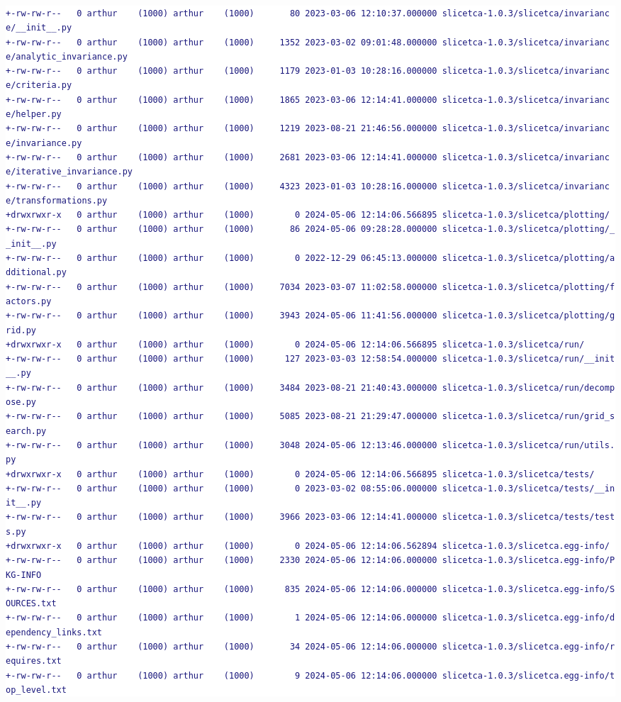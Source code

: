 ```diff
+-rw-rw-r--   0 arthur    (1000) arthur    (1000)       80 2023-03-06 12:10:37.000000 slicetca-1.0.3/slicetca/invariance/__init__.py
+-rw-rw-r--   0 arthur    (1000) arthur    (1000)     1352 2023-03-02 09:01:48.000000 slicetca-1.0.3/slicetca/invariance/analytic_invariance.py
+-rw-rw-r--   0 arthur    (1000) arthur    (1000)     1179 2023-01-03 10:28:16.000000 slicetca-1.0.3/slicetca/invariance/criteria.py
+-rw-rw-r--   0 arthur    (1000) arthur    (1000)     1865 2023-03-06 12:14:41.000000 slicetca-1.0.3/slicetca/invariance/helper.py
+-rw-rw-r--   0 arthur    (1000) arthur    (1000)     1219 2023-08-21 21:46:56.000000 slicetca-1.0.3/slicetca/invariance/invariance.py
+-rw-rw-r--   0 arthur    (1000) arthur    (1000)     2681 2023-03-06 12:14:41.000000 slicetca-1.0.3/slicetca/invariance/iterative_invariance.py
+-rw-rw-r--   0 arthur    (1000) arthur    (1000)     4323 2023-01-03 10:28:16.000000 slicetca-1.0.3/slicetca/invariance/transformations.py
+drwxrwxr-x   0 arthur    (1000) arthur    (1000)        0 2024-05-06 12:14:06.566895 slicetca-1.0.3/slicetca/plotting/
+-rw-rw-r--   0 arthur    (1000) arthur    (1000)       86 2024-05-06 09:28:28.000000 slicetca-1.0.3/slicetca/plotting/__init__.py
+-rw-rw-r--   0 arthur    (1000) arthur    (1000)        0 2022-12-29 06:45:13.000000 slicetca-1.0.3/slicetca/plotting/additional.py
+-rw-rw-r--   0 arthur    (1000) arthur    (1000)     7034 2023-03-07 11:02:58.000000 slicetca-1.0.3/slicetca/plotting/factors.py
+-rw-rw-r--   0 arthur    (1000) arthur    (1000)     3943 2024-05-06 11:41:56.000000 slicetca-1.0.3/slicetca/plotting/grid.py
+drwxrwxr-x   0 arthur    (1000) arthur    (1000)        0 2024-05-06 12:14:06.566895 slicetca-1.0.3/slicetca/run/
+-rw-rw-r--   0 arthur    (1000) arthur    (1000)      127 2023-03-03 12:58:54.000000 slicetca-1.0.3/slicetca/run/__init__.py
+-rw-rw-r--   0 arthur    (1000) arthur    (1000)     3484 2023-08-21 21:40:43.000000 slicetca-1.0.3/slicetca/run/decompose.py
+-rw-rw-r--   0 arthur    (1000) arthur    (1000)     5085 2023-08-21 21:29:47.000000 slicetca-1.0.3/slicetca/run/grid_search.py
+-rw-rw-r--   0 arthur    (1000) arthur    (1000)     3048 2024-05-06 12:13:46.000000 slicetca-1.0.3/slicetca/run/utils.py
+drwxrwxr-x   0 arthur    (1000) arthur    (1000)        0 2024-05-06 12:14:06.566895 slicetca-1.0.3/slicetca/tests/
+-rw-rw-r--   0 arthur    (1000) arthur    (1000)        0 2023-03-02 08:55:06.000000 slicetca-1.0.3/slicetca/tests/__init__.py
+-rw-rw-r--   0 arthur    (1000) arthur    (1000)     3966 2023-03-06 12:14:41.000000 slicetca-1.0.3/slicetca/tests/tests.py
+drwxrwxr-x   0 arthur    (1000) arthur    (1000)        0 2024-05-06 12:14:06.562894 slicetca-1.0.3/slicetca.egg-info/
+-rw-rw-r--   0 arthur    (1000) arthur    (1000)     2330 2024-05-06 12:14:06.000000 slicetca-1.0.3/slicetca.egg-info/PKG-INFO
+-rw-rw-r--   0 arthur    (1000) arthur    (1000)      835 2024-05-06 12:14:06.000000 slicetca-1.0.3/slicetca.egg-info/SOURCES.txt
+-rw-rw-r--   0 arthur    (1000) arthur    (1000)        1 2024-05-06 12:14:06.000000 slicetca-1.0.3/slicetca.egg-info/dependency_links.txt
+-rw-rw-r--   0 arthur    (1000) arthur    (1000)       34 2024-05-06 12:14:06.000000 slicetca-1.0.3/slicetca.egg-info/requires.txt
+-rw-rw-r--   0 arthur    (1000) arthur    (1000)        9 2024-05-06 12:14:06.000000 slicetca-1.0.3/slicetca.egg-info/top_level.txt
```
